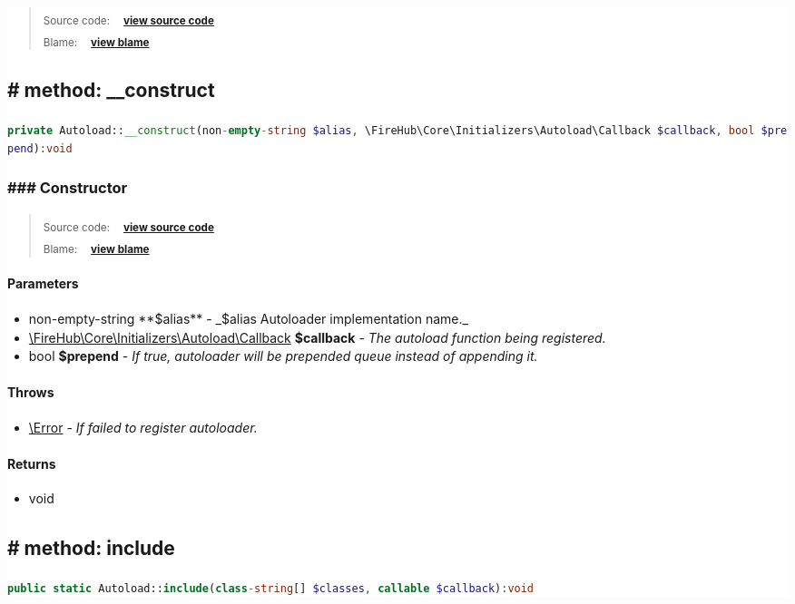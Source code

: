 











><sub>Source code:  **[view source code](https://github.com/The-FireHub-Project/Core/blob/develop-pre-alpha-m1/src/initializers/firehub.Autoload.php#L70)**</sub><br/>
        <sub>Blame:  **[view blame](https://github.com/The-FireHub-Project/Core/blame/develop-pre-alpha-m1/src/initializers/firehub.Autoload.php#L70)**</sub>
<h2><a name="__construct()"># method: __construct</a></h2>

```php
private Autoload::__construct(non-empty-string $alias, \FireHub\Core\Initializers\Autoload\Callback $callback, bool $prepend):void
```











### ### Constructor



><sub>Source code:  **[view source code](https://github.com/The-FireHub-Project/Core/blob/develop-pre-alpha-m1/src/initializers/firehub.Autoload.php#L67)**</sub><br/>
        <sub>Blame:  **[view blame](https://github.com/The-FireHub-Project/Core/blame/develop-pre-alpha-m1/src/initializers/firehub.Autoload.php#L67)**</sub>
#### Parameters

* non-empty-string **$alias** - _$alias 
Autoloader implementation name._
* [\FireHub\Core\Initializers\Autoload\Callback](./Wiki-Callback) **$callback** - _The autoload function being registered._
* bool **$prepend** - _If true, autoloader will be prepended queue instead of appending it._
#### Throws

* [\Error](./Wiki-Error) - _If failed to register autoloader._
#### Returns

* void
<h2><a name="include()"># method: include</a></h2>

```php
public static Autoload::include(class-string[] $classes, callable $callback):void
```








